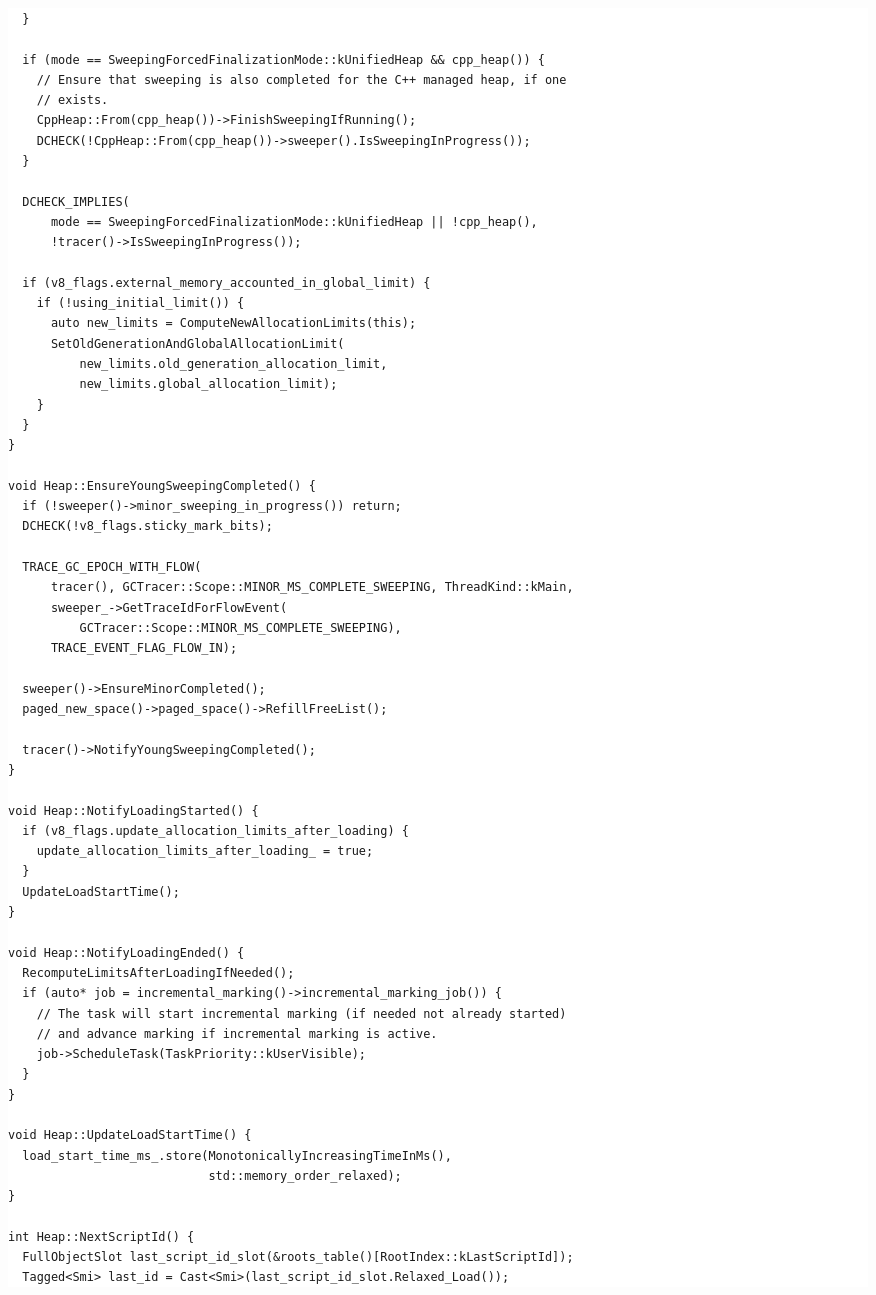 ```
  }

  if (mode == SweepingForcedFinalizationMode::kUnifiedHeap && cpp_heap()) {
    // Ensure that sweeping is also completed for the C++ managed heap, if one
    // exists.
    CppHeap::From(cpp_heap())->FinishSweepingIfRunning();
    DCHECK(!CppHeap::From(cpp_heap())->sweeper().IsSweepingInProgress());
  }

  DCHECK_IMPLIES(
      mode == SweepingForcedFinalizationMode::kUnifiedHeap || !cpp_heap(),
      !tracer()->IsSweepingInProgress());

  if (v8_flags.external_memory_accounted_in_global_limit) {
    if (!using_initial_limit()) {
      auto new_limits = ComputeNewAllocationLimits(this);
      SetOldGenerationAndGlobalAllocationLimit(
          new_limits.old_generation_allocation_limit,
          new_limits.global_allocation_limit);
    }
  }
}

void Heap::EnsureYoungSweepingCompleted() {
  if (!sweeper()->minor_sweeping_in_progress()) return;
  DCHECK(!v8_flags.sticky_mark_bits);

  TRACE_GC_EPOCH_WITH_FLOW(
      tracer(), GCTracer::Scope::MINOR_MS_COMPLETE_SWEEPING, ThreadKind::kMain,
      sweeper_->GetTraceIdForFlowEvent(
          GCTracer::Scope::MINOR_MS_COMPLETE_SWEEPING),
      TRACE_EVENT_FLAG_FLOW_IN);

  sweeper()->EnsureMinorCompleted();
  paged_new_space()->paged_space()->RefillFreeList();

  tracer()->NotifyYoungSweepingCompleted();
}

void Heap::NotifyLoadingStarted() {
  if (v8_flags.update_allocation_limits_after_loading) {
    update_allocation_limits_after_loading_ = true;
  }
  UpdateLoadStartTime();
}

void Heap::NotifyLoadingEnded() {
  RecomputeLimitsAfterLoadingIfNeeded();
  if (auto* job = incremental_marking()->incremental_marking_job()) {
    // The task will start incremental marking (if needed not already started)
    // and advance marking if incremental marking is active.
    job->ScheduleTask(TaskPriority::kUserVisible);
  }
}

void Heap::UpdateLoadStartTime() {
  load_start_time_ms_.store(MonotonicallyIncreasingTimeInMs(),
                            std::memory_order_relaxed);
}

int Heap::NextScriptId() {
  FullObjectSlot last_script_id_slot(&roots_table()[RootIndex::kLastScriptId]);
  Tagged<Smi> last_id = Cast<Smi>(last_script_id_slot.Relaxed_Load());
```